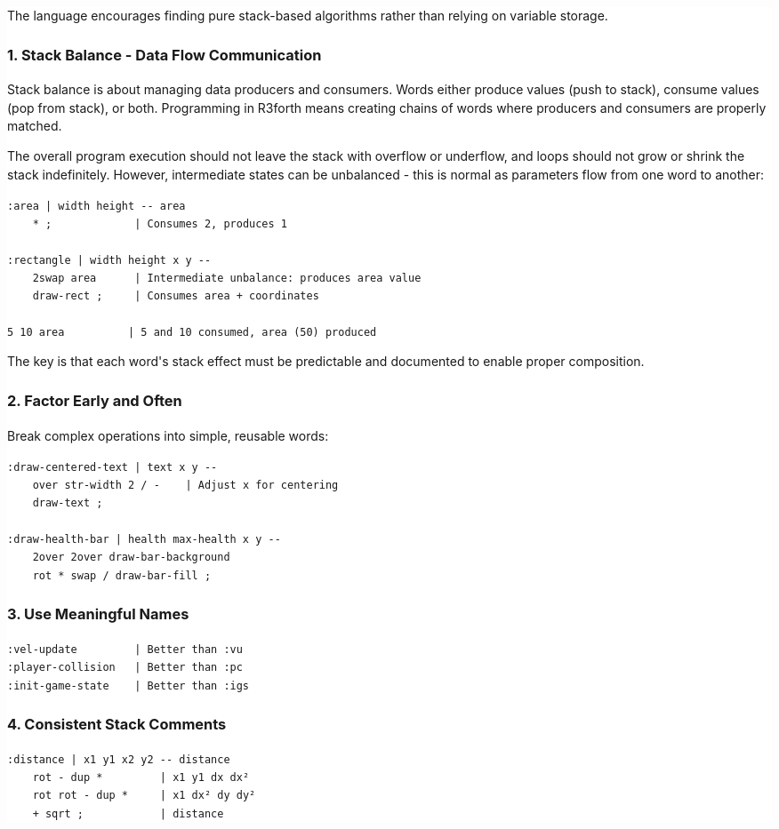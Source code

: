 ```forth
```

The language encourages finding pure stack-based algorithms rather than relying on variable storage.

### 1. Stack Balance - Data Flow Communication
Stack balance is about managing data producers and consumers. Words either produce values (push to stack), consume values (pop from stack), or both. Programming in R3forth means creating chains of words where producers and consumers are properly matched.

The overall program execution should not leave the stack with overflow or underflow, and loops should not grow or shrink the stack indefinitely. However, intermediate states can be unbalanced - this is normal as parameters flow from one word to another:

```forth
:area | width height -- area
    * ;             | Consumes 2, produces 1

:rectangle | width height x y --
    2swap area      | Intermediate unbalance: produces area value
    draw-rect ;     | Consumes area + coordinates

5 10 area          | 5 and 10 consumed, area (50) produced
```

The key is that each word's stack effect must be predictable and documented to enable proper composition.

### 2. Factor Early and Often
Break complex operations into simple, reusable words:
```forth
:draw-centered-text | text x y --
    over str-width 2 / -    | Adjust x for centering
    draw-text ;

:draw-health-bar | health max-health x y --
    2over 2over draw-bar-background
    rot * swap / draw-bar-fill ;
```

### 3. Use Meaningful Names
```forth
:vel-update         | Better than :vu
:player-collision   | Better than :pc  
:init-game-state    | Better than :igs
```

### 4. Consistent Stack Comments
```forth
:distance | x1 y1 x2 y2 -- distance
    rot - dup *         | x1 y1 dx dx²
    rot rot - dup *     | x1 dx² dy dy²  
    + sqrt ;            | distance
```
